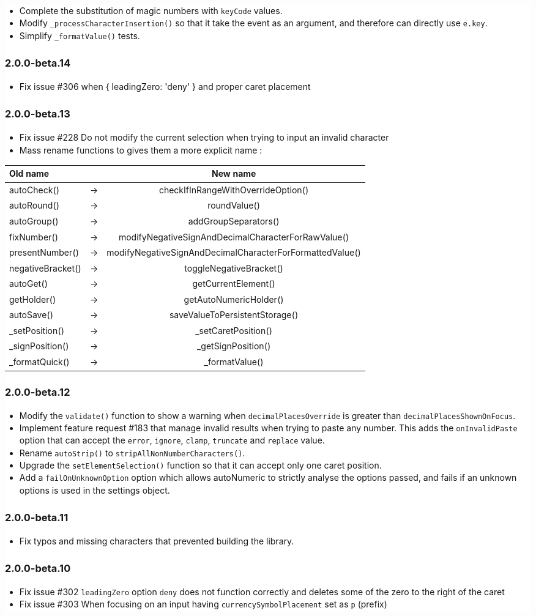 + Complete the substitution of magic numbers with `keyCode` values.
+ Modify `_processCharacterInsertion()` so that it take the event as an argument, and therefore can directly use `e.key`.
+ Simplify `_formatValue()` tests.

### 2.0.0-beta.14
+ Fix issue #306 when { leadingZero: 'deny' } and proper caret placement

### 2.0.0-beta.13
+ Fix issue #228 Do not modify the current selection when trying to input an invalid character
+ Mass rename functions to gives them a more explicit name :

| Old name                    |          | New name |
| :---------------- | :------------ | :-----------:  |
| autoCheck()       | -> | checkIfInRangeWithOverrideOption()                       |
| autoRound()       | -> | roundValue()                                             |
| autoGroup()       | -> | addGroupSeparators()                                     |
| fixNumber()       | -> | modifyNegativeSignAndDecimalCharacterForRawValue()       |
| presentNumber()   | -> | modifyNegativeSignAndDecimalCharacterForFormattedValue() |
| negativeBracket() | -> | toggleNegativeBracket()                                  |
| autoGet()         | -> | getCurrentElement()                                      |
| getHolder()       | -> | getAutoNumericHolder()                                   |
| autoSave()        | -> | saveValueToPersistentStorage()                           |
| _setPosition()    | -> | _setCaretPosition()                                      |
| _signPosition()   | -> | _getSignPosition()                                       |
| _formatQuick()    | -> | _formatValue()                                           |

### 2.0.0-beta.12
+ Modify the `validate()` function to show a warning when `decimalPlacesOverride` is greater than `decimalPlacesShownOnFocus`.
+ Implement feature request #183 that manage invalid results when trying to paste any number. This adds the `onInvalidPaste` option that can accept the `error`, `ignore`, `clamp`, `truncate` and `replace` value.
+ Rename `autoStrip()` to `stripAllNonNumberCharacters()`.
+ Upgrade the `setElementSelection()` function so that it can accept only one caret position.
+ Add a `failOnUnknownOption` option which allows autoNumeric to strictly analyse the options passed, and fails if an unknown options is used in the settings object.

### 2.0.0-beta.11
+ Fix typos and missing characters that prevented building the library.

### 2.0.0-beta.10
+ Fix issue #302 `leadingZero` option `deny` does not function correctly and deletes some of the zero to the right of the caret
+ Fix issue #303 When focusing on an input having `currencySymbolPlacement` set as `p` (prefix)
